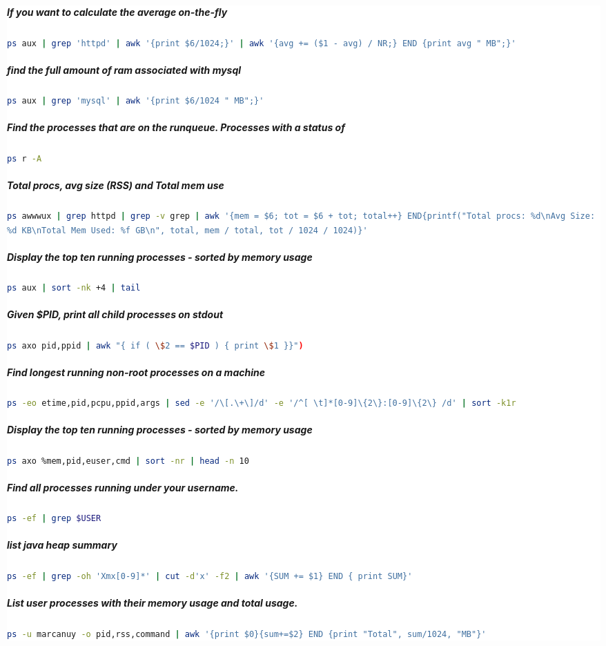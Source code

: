 ##### If you want to calculate the average on-the-fly
```sh
ps aux | grep 'httpd' | awk '{print $6/1024;}' | awk '{avg += ($1 - avg) / NR;} END {print avg " MB";}'
```

##### find the full amount of ram associated with mysql
```sh
ps aux | grep 'mysql' | awk '{print $6/1024 " MB";}'
```

##### Find the processes that are on the runqueue.  Processes with a status of
```sh
ps r -A
```

##### Total procs, avg size (RSS) and Total mem use
```sh
ps awwwux | grep httpd | grep -v grep | awk '{mem = $6; tot = $6 + tot; total++} END{printf("Total procs: %d\nAvg Size: %d KB\nTotal Mem Used: %f GB\n", total, mem / total, tot / 1024 / 1024)}'
```

##### Display the top ten running processes - sorted by memory usage
```sh
ps aux | sort -nk +4 | tail
```

##### Given $PID, print all child processes on stdout
```sh
ps axo pid,ppid | awk "{ if ( \$2 == $PID ) { print \$1 }}")
```

##### Find longest running non-root processes on a machine
```sh
ps -eo etime,pid,pcpu,ppid,args | sed -e '/\[.\+\]/d' -e '/^[ \t]*[0-9]\{2\}:[0-9]\{2\} /d' | sort -k1r
```

##### Display the top ten running processes - sorted by memory usage
```sh
ps axo %mem,pid,euser,cmd | sort -nr | head -n 10
```

##### Find all processes running under your username.
```sh
ps -ef | grep $USER
```

##### list java heap summary
```sh
ps -ef | grep -oh 'Xmx[0-9]*' | cut -d'x' -f2 | awk '{SUM += $1} END { print SUM}'
```

##### List user processes with their memory usage and total usage.
```sh
ps -u marcanuy -o pid,rss,command | awk '{print $0}{sum+=$2} END {print "Total", sum/1024, "MB"}'
```
